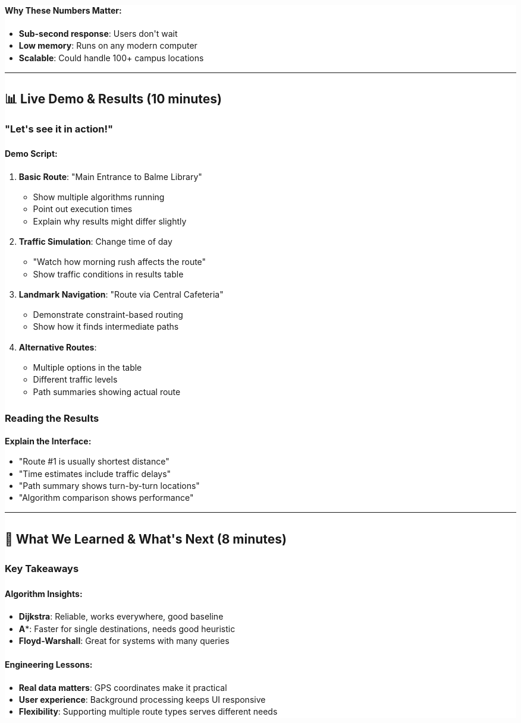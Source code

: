 #### Why These Numbers Matter:
- **Sub-second response**: Users don't wait
- **Low memory**: Runs on any modern computer
- **Scalable**: Could handle 100+ campus locations

---

## 📊 Live Demo & Results (10 minutes)

### "Let's see it in action!"

#### Demo Script:
1. **Basic Route**: "Main Entrance to Balme Library"
   - Show multiple algorithms running
   - Point out execution times
   - Explain why results might differ slightly

2. **Traffic Simulation**: Change time of day
   - "Watch how morning rush affects the route"
   - Show traffic conditions in results table

3. **Landmark Navigation**: "Route via Central Cafeteria"
   - Demonstrate constraint-based routing
   - Show how it finds intermediate paths

4. **Alternative Routes**: 
   - Multiple options in the table
   - Different traffic levels
   - Path summaries showing actual route

### Reading the Results
**Explain the Interface:**
- "Route #1 is usually shortest distance"
- "Time estimates include traffic delays"
- "Path summary shows turn-by-turn locations"
- "Algorithm comparison shows performance"

---

## 🚀 What We Learned & What's Next (8 minutes)

### Key Takeaways

#### Algorithm Insights:
- **Dijkstra**: Reliable, works everywhere, good baseline
- **A***: Faster for single destinations, needs good heuristic
- **Floyd-Warshall**: Great for systems with many queries

#### Engineering Lessons:
- **Real data matters**: GPS coordinates make it practical
- **User experience**: Background processing keeps UI responsive
- **Flexibility**: Supporting multiple route types serves different needs

